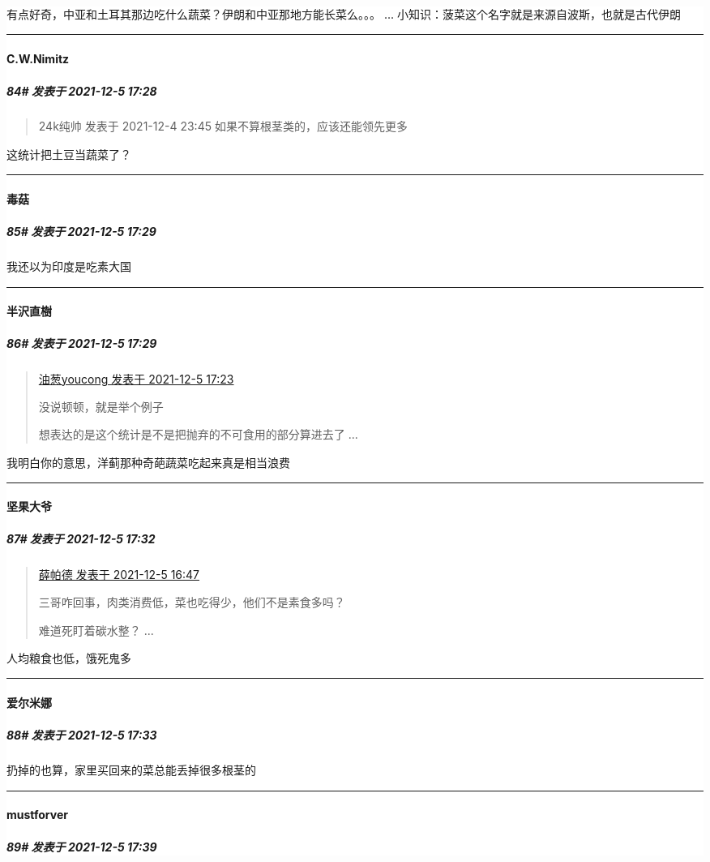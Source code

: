 有点好奇，中亚和土耳其那边吃什么蔬菜？伊朗和中亚那地方能长菜么。。。 ...</blockquote>
小知识：菠菜这个名字就是来源自波斯，也就是古代伊朗

*****

####  C.W.Nimitz  
##### 84#       发表于 2021-12-5 17:28

<blockquote>24k纯帅 发表于 2021-12-4 23:45
如果不算根茎类的，应该还能领先更多</blockquote>
这统计把土豆当蔬菜了？

*****

####  毒菇  
##### 85#       发表于 2021-12-5 17:29

我还以为印度是吃素大国

*****

####  半沢直樹  
##### 86#       发表于 2021-12-5 17:29

<blockquote><a href="httphttps://bbs.saraba1st.com/2b/forum.php?mod=redirect&amp;goto=findpost&amp;pid=53818441&amp;ptid=2040939" target="_blank">油葱youcong 发表于 2021-12-5 17:23</a>

没说顿顿，就是举个例子

想表达的是这个统计是不是把抛弃的不可食用的部分算进去了 ...</blockquote>
我明白你的意思，洋蓟那种奇葩蔬菜吃起来真是相当浪费

*****

####  坚果大爷  
##### 87#       发表于 2021-12-5 17:32

<blockquote><a href="httphttps://bbs.saraba1st.com/2b/forum.php?mod=redirect&amp;goto=findpost&amp;pid=53818103&amp;ptid=2040939" target="_blank">薛帕德 发表于 2021-12-5 16:47</a>

三哥咋回事，肉类消费低，菜也吃得少，他们不是素食多吗？

难道死盯着碳水整？ ...</blockquote>
人均粮食也低，饿死鬼多

*****

####  爱尔米娜  
##### 88#       发表于 2021-12-5 17:33

扔掉的也算，家里买回来的菜总能丢掉很多根茎的

*****

####  mustforver  
##### 89#       发表于 2021-12-5 17:39
